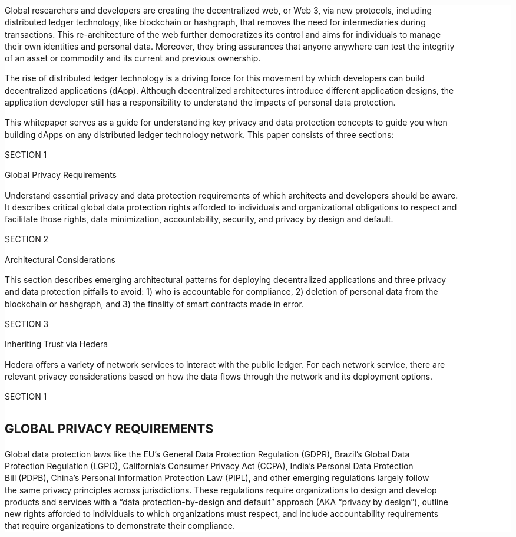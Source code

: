 Global researchers and developers are creating the decentralized web, or Web 3, via new protocols, including  
distributed ledger technology, like blockchain or hashgraph, that removes the need for intermediaries during  
transactions. This re-architecture of the web further democratizes its control and aims for individuals to manage  
their own identities and personal data. Moreover, they bring assurances that anyone anywhere can test the integrity  
of an asset or commodity and its current and previous ownership.

The rise of distributed ledger technology is a driving force for this movement by which developers can build  
decentralized applications (dApp). Although decentralized architectures introduce different application designs, the  
application developer still has a responsibility to understand the impacts of personal data protection.

This whitepaper serves as a guide for understanding key privacy and data protection concepts to guide you when  
building dApps on any distributed ledger technology network. This paper consists of three sections:

SECTION 1

Global Privacy Requirements

Understand essential privacy and data protection requirements of which architects and developers should be aware.  
It describes critical global data protection rights afforded to individuals and organizational obligations to respect and  
facilitate those rights, data minimization, accountability, security, and privacy by design and default.

SECTION 2

Architectural Considerations

This section describes emerging architectural patterns for deploying decentralized applications and three privacy  
and data protection pitfalls to avoid: 1) who is accountable for compliance, 2) deletion of personal data from the  
blockchain or hashgraph, and 3) the finality of smart contracts made in error.

SECTION 3

Inheriting Trust via Hedera

Hedera offers a variety of network services to interact with the public ledger. For each network service, there are  
relevant privacy considerations based on how the data flows through the network and its deployment options.

SECTION 1

## GLOBAL PRIVACY REQUIREMENTS

Global data protection laws like the EU’s General Data Protection Regulation (GDPR), Brazil’s Global Data  
Protection Regulation (LGPD), California’s Consumer Privacy Act (CCPA), India’s Personal Data Protection  
Bill (PDPB), China’s Personal Information Protection Law (PIPL), and other emerging regulations largely follow  
the same privacy principles across jurisdictions. These regulations require organizations to design and develop  
products and services with a “data protection-by-design and default” approach (AKA “privacy by design”), outline  
new rights afforded to individuals to which organizations must respect, and include accountability requirements  
that require organizations to demonstrate their compliance.
